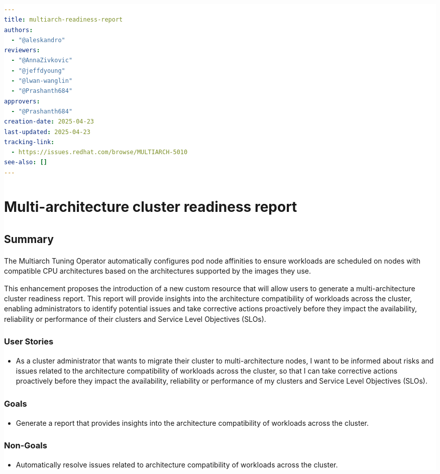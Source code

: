 ```yaml
---
title: multiarch-readiness-report
authors:
  - "@aleskandro"
reviewers:
  - "@AnnaZivkovic"
  - "@jeffdyoung"
  - "@lwan-wanglin"
  - "@Prashanth684"
approvers:
  - "@Prashanth684"
creation-date: 2025-04-23
last-updated: 2025-04-23
tracking-link:
  - https://issues.redhat.com/browse/MULTIARCH-5010
see-also: []
---
```


# Multi-architecture cluster readiness report

## Summary

The Multiarch Tuning Operator automatically configures pod node affinities to ensure workloads are scheduled on nodes with compatible CPU architectures based on the architectures supported by the images they use.

This enhancement proposes the introduction of a new custom resource that will allow users to generate a multi-architecture cluster readiness report. This report will provide insights into the architecture compatibility of workloads across the cluster, enabling administrators to identify potential issues and take corrective actions proactively before they impact the availability, reliability or performance of their clusters and Service Level Objectives (SLOs).

### User Stories

- As a cluster administrator that wants to migrate their cluster to multi-architecture nodes, I want to be informed about
risks and issues related to the architecture compatibility of workloads across the cluster, so that I can take corrective actions proactively before they impact the availability, reliability or performance of my clusters and Service Level Objectives (SLOs).

### Goals

- Generate a report that provides insights into the architecture compatibility of workloads across the cluster.

### Non-Goals

- Automatically resolve issues related to architecture compatibility of workloads across the cluster.
